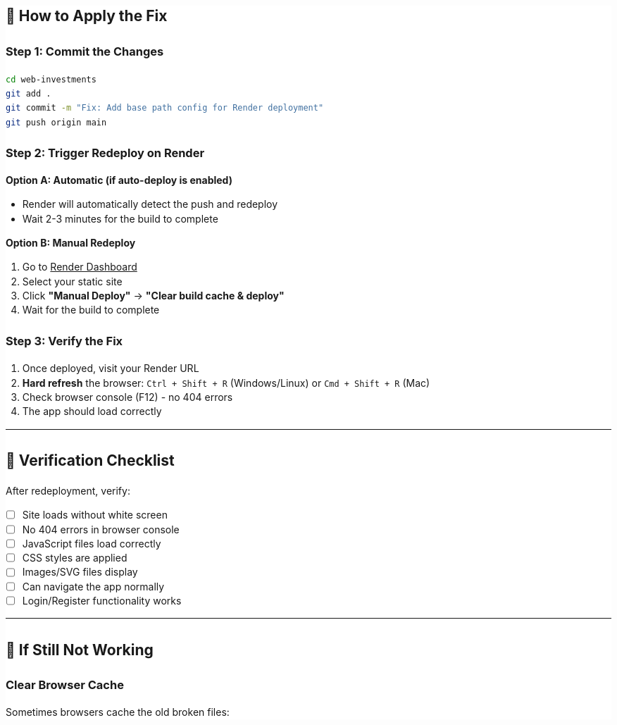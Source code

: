 ## 🚀 How to Apply the Fix

### Step 1: Commit the Changes

```bash
cd web-investments
git add .
git commit -m "Fix: Add base path config for Render deployment"
git push origin main
```

### Step 2: Trigger Redeploy on Render

**Option A: Automatic (if auto-deploy is enabled)**
- Render will automatically detect the push and redeploy
- Wait 2-3 minutes for the build to complete

**Option B: Manual Redeploy**
1. Go to [Render Dashboard](https://dashboard.render.com/)
2. Select your static site
3. Click **"Manual Deploy"** → **"Clear build cache & deploy"**
4. Wait for the build to complete

### Step 3: Verify the Fix

1. Once deployed, visit your Render URL
2. **Hard refresh** the browser: `Ctrl + Shift + R` (Windows/Linux) or `Cmd + Shift + R` (Mac)
3. Check browser console (F12) - no 404 errors
4. The app should load correctly

---

## 🧪 Verification Checklist

After redeployment, verify:

- [ ] Site loads without white screen
- [ ] No 404 errors in browser console
- [ ] JavaScript files load correctly
- [ ] CSS styles are applied
- [ ] Images/SVG files display
- [ ] Can navigate the app normally
- [ ] Login/Register functionality works

---

## 🐛 If Still Not Working

### Clear Browser Cache

Sometimes browsers cache the old broken files:

